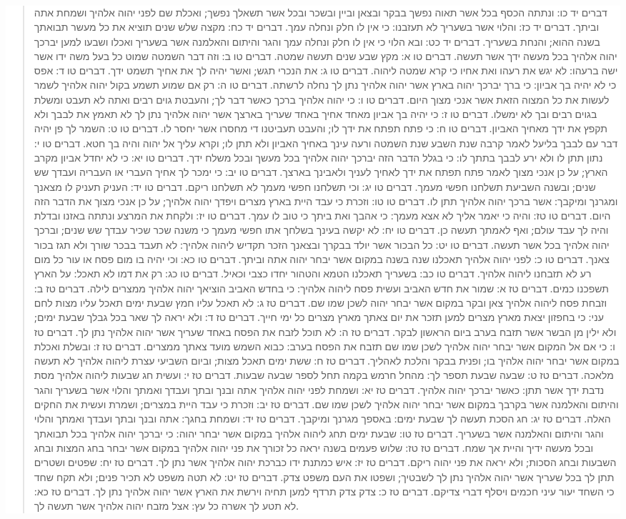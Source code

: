 > דברים יד כו: ונתתה הכסף בכל אשר תאוה נפשך בבקר ובצאן וביין ובשכר ובכל אשר תשאלך נפשך; ואכלת שם לפני יהוה אלהיך ושמחת אתה וביתך.
> דברים יד כז: והלוי אשר בשעריך לא תעזבנו:  כי אין לו חלק ונחלה עמך.
> דברים יד כח: מקצה שלש שנים תוציא את כל מעשר תבואתך בשנה ההוא; והנחת בשעריך.
> דברים יד כט: ובא הלוי כי אין לו חלק ונחלה עמך והגר והיתום והאלמנה אשר בשעריך ואכלו ושבעו למען יברכך יהוה אלהיך בכל מעשה ידך אשר תעשה.
> דברים טו א: מקץ שבע שנים תעשה שמטה.
> דברים טו ב: וזה דבר השמטה שמוט כל בעל משה ידו אשר ישה ברעהו:  לא יגש את רעהו ואת אחיו כי קרא שמטה ליהוה.
> דברים טו ג: את הנכרי תגש; ואשר יהיה לך את אחיך תשמט ידך.
> דברים טו ד: אפס כי לא יהיה בך אביון:  כי ברך יברכך יהוה בארץ אשר יהוה אלהיך נתן לך נחלה לרשתה.
> דברים טו ה: רק אם שמוע תשמע בקול יהוה אלהיך לשמר לעשות את כל המצוה הזאת אשר אנכי מצוך היום.
> דברים טו ו: כי יהוה אלהיך ברכך כאשר דבר לך; והעבטת גוים רבים ואתה לא תעבט ומשלת בגוים רבים ובך לא ימשלו.
> דברים טו ז: כי יהיה בך אביון מאחד אחיך באחד שעריך בארצך אשר יהוה אלהיך נתן לך לא תאמץ את לבבך ולא תקפץ את ידך מאחיך האביון.
> דברים טו ח: כי פתח תפתח את ידך לו; והעבט תעביטנו די מחסרו אשר יחסר לו.
> דברים טו ט: השמר לך פן יהיה דבר עם לבבך בליעל לאמר קרבה שנת השבע שנת השמטה ורעה עינך באחיך האביון ולא תתן לו; וקרא עליך אל יהוה והיה בך חטא.
> דברים טו י: נתון תתן לו ולא ירע לבבך בתתך לו:  כי בגלל הדבר הזה יברכך יהוה אלהיך בכל מעשך ובכל משלח ידך.
> דברים טו יא: כי לא יחדל אביון מקרב הארץ; על כן אנכי מצוך לאמר פתח תפתח את ידך לאחיך לעניך ולאבינך בארצך.
> דברים טו יב: כי ימכר לך אחיך העברי או העבריה ועבדך שש שנים; ובשנה השביעת תשלחנו חפשי מעמך.
> דברים טו יג: וכי תשלחנו חפשי מעמך לא תשלחנו ריקם.
> דברים טו יד: העניק תעניק לו מצאנך ומגרנך ומיקבך:  אשר ברכך יהוה אלהיך תתן לו.
> דברים טו טו: וזכרת כי עבד היית בארץ מצרים ויפדך יהוה אלהיך; על כן אנכי מצוך את הדבר הזה היום.
> דברים טו טז: והיה כי יאמר אליך לא אצא מעמך:  כי אהבך ואת ביתך כי טוב לו עמך.
> דברים טו יז: ולקחת את המרצע ונתתה באזנו ובדלת והיה לך עבד עולם; ואף לאמתך תעשה כן.
> דברים טו יח: לא יקשה בעינך בשלחך אתו חפשי מעמך כי משנה שכר שכיר עבדך שש שנים; וברכך יהוה אלהיך בכל אשר תעשה.
> דברים טו יט: כל הבכור אשר יולד בבקרך ובצאנך הזכר תקדיש ליהוה אלהיך:  לא תעבד בבכר שורך ולא תגז בכור צאנך.
> דברים טו כ: לפני יהוה אלהיך תאכלנו שנה בשנה במקום אשר יבחר יהוה אתה וביתך.
> דברים טו כא: וכי יהיה בו מום פסח או עור כל מום רע לא תזבחנו ליהוה אלהיך.
> דברים טו כב: בשעריך תאכלנו הטמא והטהור יחדו כצבי וכאיל.
> דברים טו כג: רק את דמו לא תאכל:  על הארץ תשפכנו כמים.
> דברים טז א: שמור את חדש האביב ועשית פסח ליהוה אלהיך:  כי בחדש האביב הוציאך יהוה אלהיך ממצרים לילה.
> דברים טז ב: וזבחת פסח ליהוה אלהיך צאן ובקר במקום אשר יבחר יהוה לשכן שמו שם.
> דברים טז ג: לא תאכל עליו חמץ שבעת ימים תאכל עליו מצות לחם עני:  כי בחפזון יצאת מארץ מצרים למען תזכר את יום צאתך מארץ מצרים כל ימי חייך.
> דברים טז ד: ולא יראה לך שאר בכל גבלך שבעת ימים; ולא ילין מן הבשר אשר תזבח בערב ביום הראשון לבקר.
> דברים טז ה: לא תוכל לזבח את הפסח באחד שעריך אשר יהוה אלהיך נתן לך.
> דברים טז ו: כי אם אל המקום אשר יבחר יהוה אלהיך לשכן שמו שם תזבח את הפסח בערב:  כבוא השמש מועד צאתך ממצרים.
> דברים טז ז: ובשלת ואכלת במקום אשר יבחר יהוה אלהיך בו; ופנית בבקר והלכת לאהליך.
> דברים טז ח: ששת ימים תאכל מצות; וביום השביעי עצרת ליהוה אלהיך לא תעשה מלאכה.
> דברים טז ט: שבעה שבעת תספר לך:  מהחל חרמש בקמה תחל לספר שבעה שבעות.
> דברים טז י: ועשית חג שבעות ליהוה אלהיך מסת נדבת ידך אשר תתן:  כאשר יברכך יהוה אלהיך.
> דברים טז יא: ושמחת לפני יהוה אלהיך אתה ובנך ובתך ועבדך ואמתך והלוי אשר בשעריך והגר והיתום והאלמנה אשר בקרבך במקום אשר יבחר יהוה אלהיך לשכן שמו שם.
> דברים טז יב: וזכרת כי עבד היית במצרים; ושמרת ועשית את החקים האלה.
> דברים טז יג: חג הסכת תעשה לך שבעת ימים:  באספך מגרנך ומיקבך.
> דברים טז יד: ושמחת בחגך:  אתה ובנך ובתך ועבדך ואמתך והלוי והגר והיתום והאלמנה אשר בשעריך.
> דברים טז טו: שבעת ימים תחג ליהוה אלהיך במקום אשר יבחר יהוה:  כי יברכך יהוה אלהיך בכל תבואתך ובכל מעשה ידיך והיית אך שמח.
> דברים טז טז: שלוש פעמים בשנה יראה כל זכורך את פני יהוה אלהיך במקום אשר יבחר בחג המצות ובחג השבעות ובחג הסכות; ולא יראה את פני יהוה ריקם.
> דברים טז יז: איש כמתנת ידו כברכת יהוה אלהיך אשר נתן לך.
> דברים טז יח: שפטים ושטרים תתן לך בכל שעריך אשר יהוה אלהיך נתן לך לשבטיך; ושפטו את העם משפט צדק.
> דברים טז יט: לא תטה משפט לא תכיר פנים; ולא תקח שחד כי השחד יעור עיני חכמים ויסלף דברי צדיקם.
> דברים טז כ: צדק צדק תרדף למען תחיה וירשת את הארץ אשר יהוה אלהיך נתן לך.
> דברים טז כא: לא תטע לך אשרה כל עץ:  אצל מזבח יהוה אלהיך אשר תעשה לך.